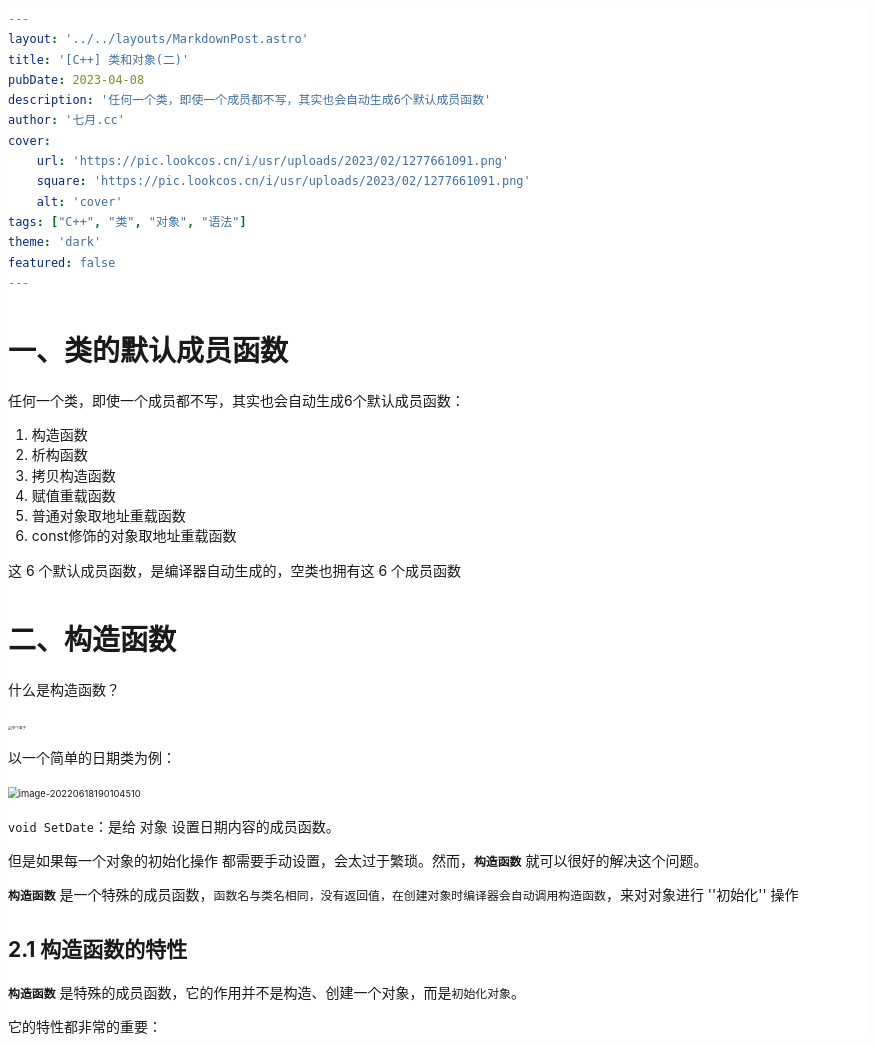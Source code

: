 ```yaml
---
layout: '../../layouts/MarkdownPost.astro'
title: '[C++] 类和对象(二)'
pubDate: 2023-04-08
description: '任何一个类，即使一个成员都不写，其实也会自动生成6个默认成员函数'
author: '七月.cc'
cover:
    url: 'https://pic.lookcos.cn/i/usr/uploads/2023/02/1277661091.png'
    square: 'https://pic.lookcos.cn/i/usr/uploads/2023/02/1277661091.png'
    alt: 'cover'
tags: ["C++", "类", "对象", "语法"]
theme: 'dark'
featured: false
---
```


# 一、类的默认成员函数

任何一个类，即使一个成员都不写，其实也会自动生成6个默认成员函数：

1. 构造函数
2. 析构函数
3. 拷贝构造函数
4. 赋值重载函数
5. 普通对象取地址重载函数
6. const修饰的对象取地址重载函数

这 6 个默认成员函数，是编译器自动生成的，空类也拥有这 6 个成员函数



# 二、构造函数

什么是构造函数？

<img src="https://dxyt-july-image.oss-cn-beijing.aliyuncs.com/CSDN/%E4%B8%BE%E4%B8%AA%E6%A0%97%E5%AD%90.jpeg" alt="举个栗子" style="zoom:25%;" />

以一个简单的日期类为例：

<img src="https://dxyt-july-image.oss-cn-beijing.aliyuncs.com/CSDN/image-20220618190104510.png" alt="image-20220618190104510" style="zoom:67%;" />

`void SetDate`：是给 对象 设置日期内容的成员函数。

但是如果每一个对象的初始化操作 都需要手动设置，会太过于繁琐。然而，**`构造函数`** 就可以很好的解决这个问题。

**`构造函数`** 是一个特殊的成员函数，`函数名与类名相同，没有返回值，在创建对象时编译器会自动调用构造函数`，来对对象进行 ''初始化'' 操作

## 2.1 构造函数的特性

**`构造函数`** 是特殊的成员函数，它的作用并不是构造、创建一个对象，而是`初始化对象`。

它的特性都非常的重要：
